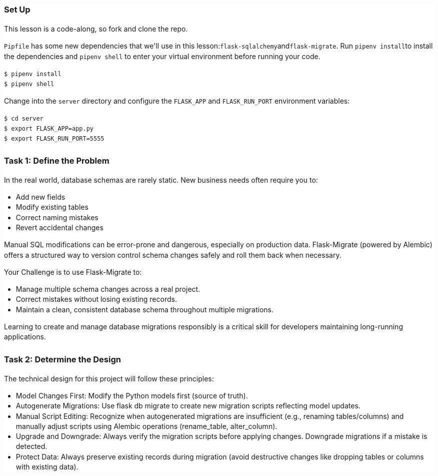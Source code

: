 ### Set Up

This lesson is a code-along, so fork and clone the repo.

`Pipfile` has some new dependencies that we'll use in this
lesson:`flask-sqlalchemy`and`flask-migrate`. Run `pipenv install`to install the
dependencies and `pipenv shell` to enter your virtual environment before running
your code.

```console
$ pipenv install
$ pipenv shell
```

Change into the `server` directory and configure the `FLASK_APP` and
`FLASK_RUN_PORT` environment variables:

```console
$ cd server
$ export FLASK_APP=app.py
$ export FLASK_RUN_PORT=5555
```

### Task 1: Define the Problem

In the real world, database schemas are rarely static. New business needs often require you to:

* Add new fields
* Modify existing tables
* Correct naming mistakes
* Revert accidental changes

Manual SQL modifications can be error-prone and dangerous, especially on production data. Flask-Migrate (powered by Alembic) offers a structured way to version control schema changes safely and roll them back when necessary.

Your Challenge is to use Flask-Migrate to:
* Manage multiple schema changes across a real project.
* Correct mistakes without losing existing records.
* Maintain a clean, consistent database schema throughout multiple migrations.

Learning to create and manage database migrations responsibly is a critical skill for developers maintaining long-running applications.

### Task 2: Determine the Design

The technical design for this project will follow these principles:

* Model Changes First: Modify the Python models first (source of truth).
* Autogenerate Migrations: Use flask db migrate to create new migration scripts reflecting model updates.
* Manual Script Editing: Recognize when autogenerated migrations are insufficient (e.g., renaming tables/columns) and manually adjust scripts using Alembic operations (rename_table, alter_column).
* Upgrade and Downgrade: Always verify the migration scripts before applying changes. Downgrade migrations if a mistake is detected.
* Protect Data: Always preserve existing records during migration (avoid destructive changes like dropping tables or columns with existing data).
